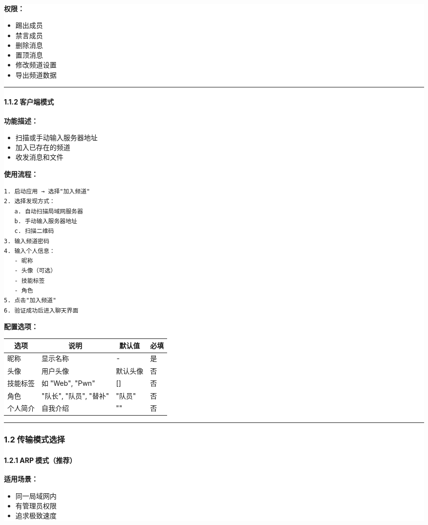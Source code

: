 **权限：**
- 踢出成员
- 禁言成员
- 删除消息
- 置顶消息
- 修改频道设置
- 导出频道数据

---

#### 1.1.2 客户端模式

**功能描述：**
- 扫描或手动输入服务器地址
- 加入已存在的频道
- 收发消息和文件

**使用流程：**
```
1. 启动应用 → 选择"加入频道"
2. 选择发现方式：
   a. 自动扫描局域网服务器
   b. 手动输入服务器地址
   c. 扫描二维码
3. 输入频道密码
4. 输入个人信息：
   - 昵称
   - 头像（可选）
   - 技能标签
   - 角色
5. 点击"加入频道"
6. 验证成功后进入聊天界面
```

**配置选项：**

| 选项 | 说明 | 默认值 | 必填 |
|------|------|--------|------|
| 昵称 | 显示名称 | - | 是 |
| 头像 | 用户头像 | 默认头像 | 否 |
| 技能标签 | 如 "Web", "Pwn" | [] | 否 |
| 角色 | "队长", "队员", "替补" | "队员" | 否 |
| 个人简介 | 自我介绍 | "" | 否 |

---

### 1.2 传输模式选择

#### 1.2.1 ARP 模式（推荐）

**适用场景：**
- 同一局域网内
- 有管理员权限
- 追求极致速度
